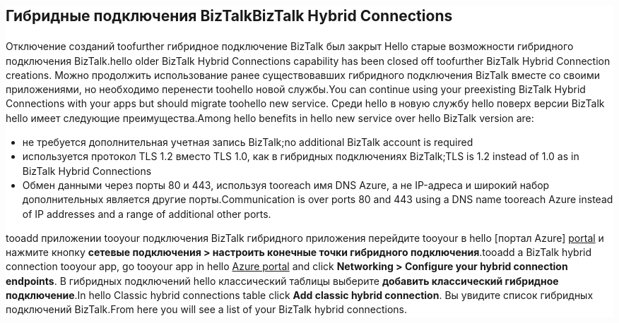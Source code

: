 ## <a name="biztalk-hybrid-connections"></a><span data-ttu-id="5db51-228">Гибридные подключения BizTalk</span><span class="sxs-lookup"><span data-stu-id="5db51-228">BizTalk Hybrid Connections</span></span> ##

<span data-ttu-id="5db51-229">Отключение созданий toofurther гибридное подключение BizTalk был закрыт Hello старые возможности гибридного подключения BizTalk.</span><span class="sxs-lookup"><span data-stu-id="5db51-229">hello older BizTalk Hybrid Connections capability has been closed off toofurther BizTalk Hybrid Connection creations.</span></span>  <span data-ttu-id="5db51-230">Можно продолжить использование ранее существовавших гибридного подключения BizTalk вместе со своими приложениями, но необходимо перенести toohello новой службы.</span><span class="sxs-lookup"><span data-stu-id="5db51-230">You can continue using your preexisting BizTalk Hybrid Connections with your apps but should migrate toohello new service.</span></span>  <span data-ttu-id="5db51-231">Среди hello в новую службу hello поверх версии BizTalk hello имеет следующие преимущества.</span><span class="sxs-lookup"><span data-stu-id="5db51-231">Among hello benefits in hello new service over hello BizTalk version are:</span></span>

- <span data-ttu-id="5db51-232">не требуется дополнительная учетная запись BizTalk;</span><span class="sxs-lookup"><span data-stu-id="5db51-232">no additional BizTalk account is required</span></span>
- <span data-ttu-id="5db51-233">используется протокол TLS 1.2 вместо TLS 1.0, как в гибридных подключениях BizTalk;</span><span class="sxs-lookup"><span data-stu-id="5db51-233">TLS is 1.2 instead of 1.0 as in BizTalk Hybrid Connections</span></span>
- <span data-ttu-id="5db51-234">Обмен данными через порты 80 и 443, используя tooreach имя DNS Azure, а не IP-адреса и широкий набор дополнительных является другие порты.</span><span class="sxs-lookup"><span data-stu-id="5db51-234">Communication is over ports 80 and 443 using a DNS name tooreach Azure instead of IP addresses and a range of additional other ports.</span></span>  

<span data-ttu-id="5db51-235">tooadd приложении tooyour подключения BizTalk гибридного приложения перейдите tooyour в hello [портал Azure] [ portal] и нажмите кнопку **сетевые подключения > настроить конечные точки гибридного подключения**.</span><span class="sxs-lookup"><span data-stu-id="5db51-235">tooadd a BizTalk hybrid connection tooyour app, go tooyour app in hello [Azure portal][portal] and click **Networking > Configure your hybrid connection endpoints**.</span></span>  <span data-ttu-id="5db51-236">В гибридных подключений hello классический таблицы выберите **добавить классический гибридное подключение**.</span><span class="sxs-lookup"><span data-stu-id="5db51-236">In hello Classic hybrid connections table click **Add classic hybrid connection**.</span></span>  <span data-ttu-id="5db51-237">Вы увидите список гибридных подключений BizTalk.</span><span class="sxs-lookup"><span data-stu-id="5db51-237">From here you will see a list of your BizTalk hybrid connections.</span></span>  



[1]: ./media/app-service-hybrid-connections/hybridconn-connectiondiagram.png
[2]: ./media/app-service-hybrid-connections/hybridconn-portal.png
[3]: ./media/app-service-hybrid-connections/hybridconn-addhc.png
[4]: ./media/app-service-hybrid-connections/hybridconn-createhc.png
[5]: ./media/app-service-hybrid-connections/hybridconn-properties.png
[6]: ./media/app-service-hybrid-connections/hybridconn-aspproperties.png
[7]: ./media/app-service-hybrid-connections/hybridconn-hcm.png
[8]: ./media/app-service-hybrid-connections/hybridconn-hcmadd.png
[9]: ./media/app-service-hybrid-connections/hybridconn-hcmadded.png
[10]: ./media/app-service-hybrid-connections/hybridconn-hcmdetails.png


[HCService]: http://docs.microsoft.com/azure/service-bus-relay/relay-hybrid-connections-protocol/
[portal]: http://portal.azure.com/
[oldhc]: http://docs.microsoft.com/azure/biztalk-services/integration-hybrid-connection-overview/
[sbpricing]: http://azure.microsoft.com/pricing/details/service-bus/

